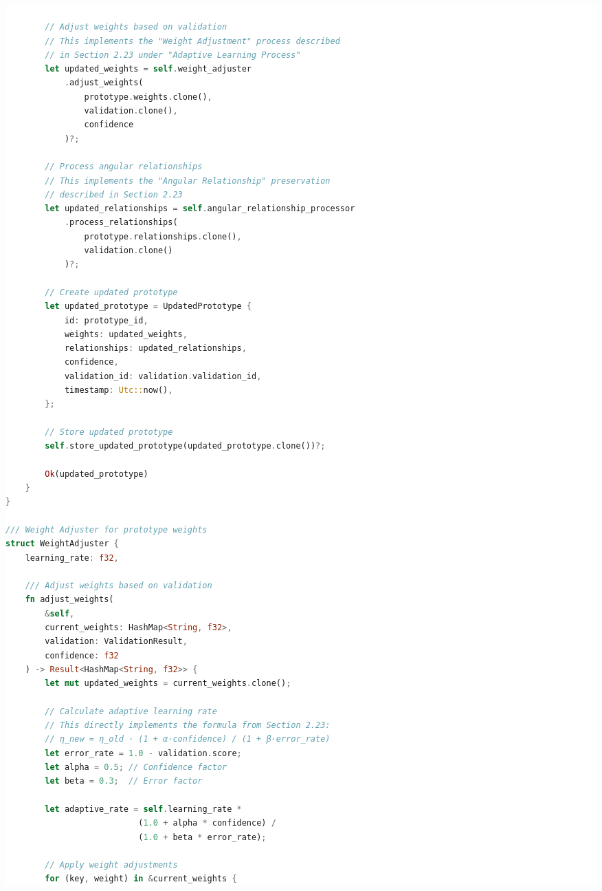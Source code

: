 ```rust
            
        // Adjust weights based on validation
        // This implements the "Weight Adjustment" process described
        // in Section 2.23 under "Adaptive Learning Process"
        let updated_weights = self.weight_adjuster
            .adjust_weights(
                prototype.weights.clone(),
                validation.clone(),
                confidence
            )?;
            
        // Process angular relationships
        // This implements the "Angular Relationship" preservation
        // described in Section 2.23
        let updated_relationships = self.angular_relationship_processor
            .process_relationships(
                prototype.relationships.clone(),
                validation.clone()
            )?;
            
        // Create updated prototype
        let updated_prototype = UpdatedPrototype {
            id: prototype_id,
            weights: updated_weights,
            relationships: updated_relationships,
            confidence,
            validation_id: validation.validation_id,
            timestamp: Utc::now(),
        };
        
        // Store updated prototype
        self.store_updated_prototype(updated_prototype.clone())?;
        
        Ok(updated_prototype)
    }
}

/// Weight Adjuster for prototype weights
struct WeightAdjuster {
    learning_rate: f32,
    
    /// Adjust weights based on validation
    fn adjust_weights(
        &self,
        current_weights: HashMap<String, f32>,
        validation: ValidationResult,
        confidence: f32
    ) -> Result<HashMap<String, f32>> {
        let mut updated_weights = current_weights.clone();
        
        // Calculate adaptive learning rate
        // This directly implements the formula from Section 2.23:
        // η_new = η_old · (1 + α·confidence) / (1 + β·error_rate)
        let error_rate = 1.0 - validation.score;
        let alpha = 0.5; // Confidence factor
        let beta = 0.3;  // Error factor
        
        let adaptive_rate = self.learning_rate * 
                           (1.0 + alpha * confidence) / 
                           (1.0 + beta * error_rate);
        
        // Apply weight adjustments
        for (key, weight) in &current_weights {
```